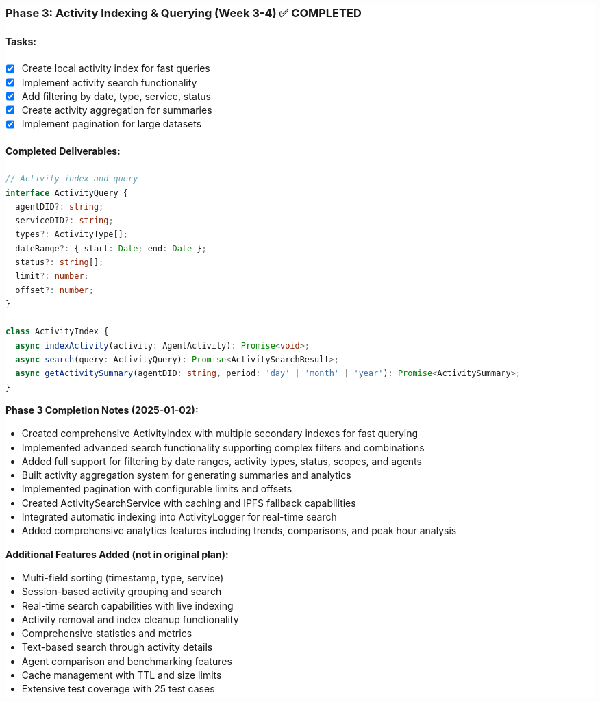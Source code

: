 ### Phase 3: Activity Indexing & Querying (Week 3-4) ✅ COMPLETED

#### Tasks:
- [x] Create local activity index for fast queries
- [x] Implement activity search functionality
- [x] Add filtering by date, type, service, status
- [x] Create activity aggregation for summaries
- [x] Implement pagination for large datasets

#### Completed Deliverables:
```typescript
// Activity index and query
interface ActivityQuery {
  agentDID?: string;
  serviceDID?: string;
  types?: ActivityType[];
  dateRange?: { start: Date; end: Date };
  status?: string[];
  limit?: number;
  offset?: number;
}

class ActivityIndex {
  async indexActivity(activity: AgentActivity): Promise<void>;
  async search(query: ActivityQuery): Promise<ActivitySearchResult>;
  async getActivitySummary(agentDID: string, period: 'day' | 'month' | 'year'): Promise<ActivitySummary>;
}
```

**Phase 3 Completion Notes (2025-01-02):**
- Created comprehensive ActivityIndex with multiple secondary indexes for fast querying
- Implemented advanced search functionality supporting complex filters and combinations
- Added full support for filtering by date ranges, activity types, status, scopes, and agents
- Built activity aggregation system for generating summaries and analytics
- Implemented pagination with configurable limits and offsets
- Created ActivitySearchService with caching and IPFS fallback capabilities
- Integrated automatic indexing into ActivityLogger for real-time search
- Added comprehensive analytics features including trends, comparisons, and peak hour analysis

**Additional Features Added (not in original plan):**
- Multi-field sorting (timestamp, type, service)
- Session-based activity grouping and search
- Real-time search capabilities with live indexing
- Activity removal and index cleanup functionality
- Comprehensive statistics and metrics
- Text-based search through activity details
- Agent comparison and benchmarking features
- Cache management with TTL and size limits
- Extensive test coverage with 25 test cases
